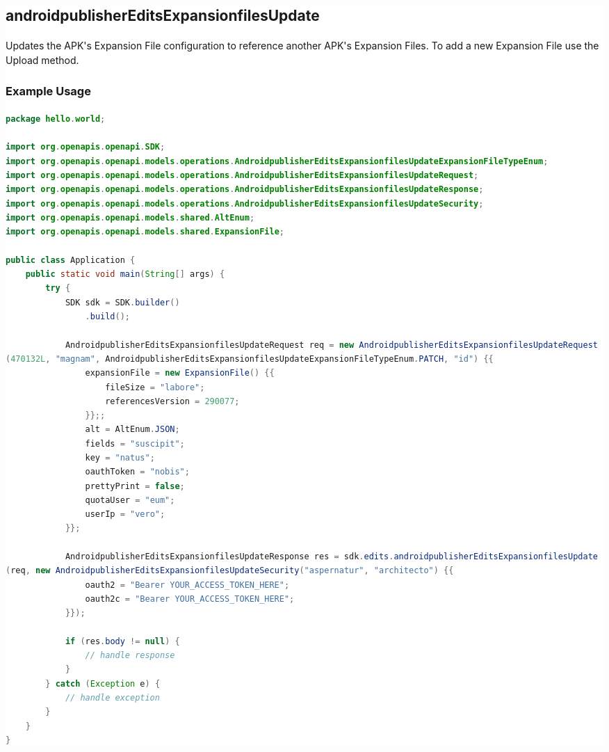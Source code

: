 ## androidpublisherEditsExpansionfilesUpdate

Updates the APK's Expansion File configuration to reference another APK's Expansion Files. To add a new Expansion File use the Upload method.

### Example Usage

```java
package hello.world;

import org.openapis.openapi.SDK;
import org.openapis.openapi.models.operations.AndroidpublisherEditsExpansionfilesUpdateExpansionFileTypeEnum;
import org.openapis.openapi.models.operations.AndroidpublisherEditsExpansionfilesUpdateRequest;
import org.openapis.openapi.models.operations.AndroidpublisherEditsExpansionfilesUpdateResponse;
import org.openapis.openapi.models.operations.AndroidpublisherEditsExpansionfilesUpdateSecurity;
import org.openapis.openapi.models.shared.AltEnum;
import org.openapis.openapi.models.shared.ExpansionFile;

public class Application {
    public static void main(String[] args) {
        try {
            SDK sdk = SDK.builder()
                .build();

            AndroidpublisherEditsExpansionfilesUpdateRequest req = new AndroidpublisherEditsExpansionfilesUpdateRequest(470132L, "magnam", AndroidpublisherEditsExpansionfilesUpdateExpansionFileTypeEnum.PATCH, "id") {{
                expansionFile = new ExpansionFile() {{
                    fileSize = "labore";
                    referencesVersion = 290077;
                }};;
                alt = AltEnum.JSON;
                fields = "suscipit";
                key = "natus";
                oauthToken = "nobis";
                prettyPrint = false;
                quotaUser = "eum";
                userIp = "vero";
            }};            

            AndroidpublisherEditsExpansionfilesUpdateResponse res = sdk.edits.androidpublisherEditsExpansionfilesUpdate(req, new AndroidpublisherEditsExpansionfilesUpdateSecurity("aspernatur", "architecto") {{
                oauth2 = "Bearer YOUR_ACCESS_TOKEN_HERE";
                oauth2c = "Bearer YOUR_ACCESS_TOKEN_HERE";
            }});

            if (res.body != null) {
                // handle response
            }
        } catch (Exception e) {
            // handle exception
        }
    }
}
```

